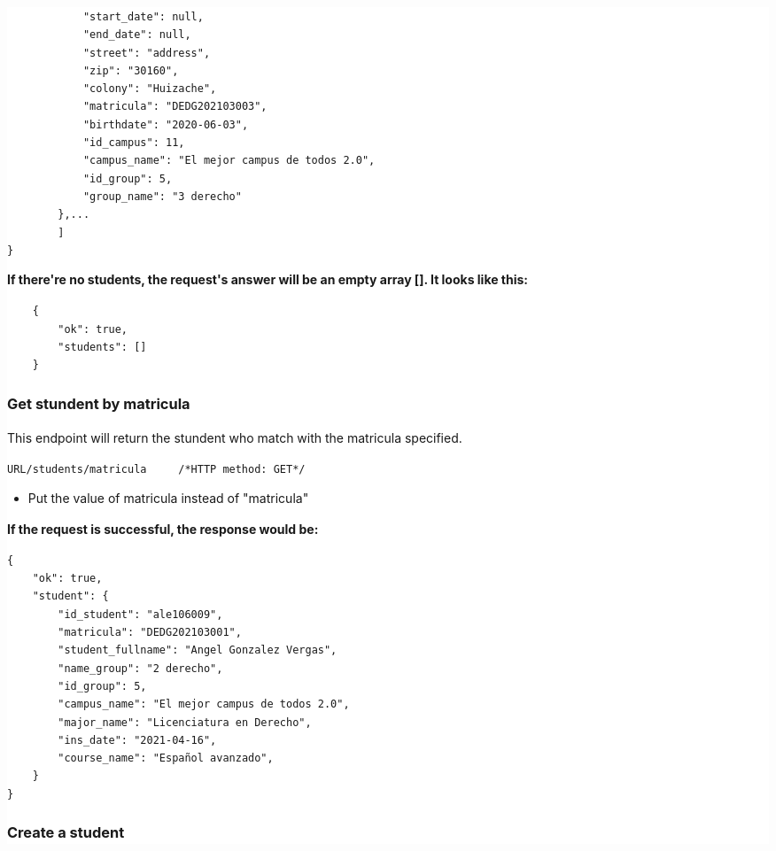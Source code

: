 ```
            "start_date": null,
            "end_date": null,
            "street": "address",
            "zip": "30160",
            "colony": "Huizache",
            "matricula": "DEDG202103003",
            "birthdate": "2020-06-03",
            "id_campus": 11,
            "campus_name": "El mejor campus de todos 2.0",
            "id_group": 5,
            "group_name": "3 derecho"
        },...
        ]
}
```

**If there're no students, the request's answer will be an empty array []. It looks like this:**
```
    {
        "ok": true,
        "students": []
    }
```

### Get stundent by matricula

This endpoint will return the stundent who match with the matricula specified.

```
URL/students/matricula     /*HTTP method: GET*/
```
* Put the value of matricula instead of "matricula"

**If the request is successful, the response would be:**
```
{
    "ok": true,
    "student": {
        "id_student": "ale106009",
        "matricula": "DEDG202103001",
        "student_fullname": "Angel Gonzalez Vergas",
        "name_group": "2 derecho",
        "id_group": 5,
        "campus_name": "El mejor campus de todos 2.0",
        "major_name": "Licenciatura en Derecho",
        "ins_date": "2021-04-16",
        "course_name": "Español avanzado",
    }
}
```

### Create a student
